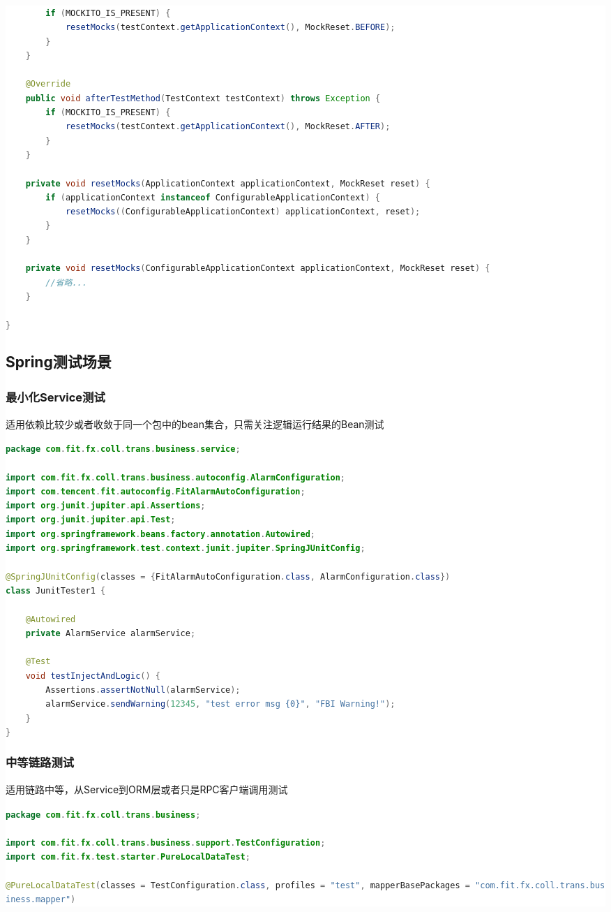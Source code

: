 ```java
		if (MOCKITO_IS_PRESENT) {
			resetMocks(testContext.getApplicationContext(), MockReset.BEFORE);
		}
	}

	@Override
	public void afterTestMethod(TestContext testContext) throws Exception {
		if (MOCKITO_IS_PRESENT) {
			resetMocks(testContext.getApplicationContext(), MockReset.AFTER);
		}
	}

	private void resetMocks(ApplicationContext applicationContext, MockReset reset) {
		if (applicationContext instanceof ConfigurableApplicationContext) {
			resetMocks((ConfigurableApplicationContext) applicationContext, reset);
		}
	}

	private void resetMocks(ConfigurableApplicationContext applicationContext, MockReset reset) {
		//省略...
	}

}
```
## Spring测试场景
### 最小化Service测试
适用依赖比较少或者收敛于同一个包中的bean集合，只需关注逻辑运行结果的Bean测试

```java
package com.fit.fx.coll.trans.business.service;

import com.fit.fx.coll.trans.business.autoconfig.AlarmConfiguration;
import com.tencent.fit.autoconfig.FitAlarmAutoConfiguration;
import org.junit.jupiter.api.Assertions;
import org.junit.jupiter.api.Test;
import org.springframework.beans.factory.annotation.Autowired;
import org.springframework.test.context.junit.jupiter.SpringJUnitConfig;

@SpringJUnitConfig(classes = {FitAlarmAutoConfiguration.class, AlarmConfiguration.class})
class JunitTester1 {

    @Autowired
    private AlarmService alarmService;

    @Test
    void testInjectAndLogic() {
        Assertions.assertNotNull(alarmService);
        alarmService.sendWarning(12345, "test error msg {0}", "FBI Warning!");
    }
}
```
### 中等链路测试
适用链路中等，从Service到ORM层或者只是RPC客户端调用测试
```java
package com.fit.fx.coll.trans.business;

import com.fit.fx.coll.trans.business.support.TestConfiguration;
import com.fit.fx.test.starter.PureLocalDataTest;

@PureLocalDataTest(classes = TestConfiguration.class, profiles = "test", mapperBasePackages = "com.fit.fx.coll.trans.business.mapper")
```
